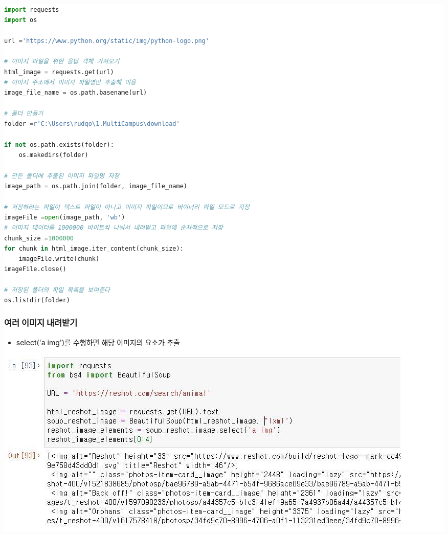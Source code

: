 ```python
import requests
import os

url ='https://www.python.org/static/img/python-logo.png' 

# 이미지 파일을 위한 응답 객체 가져오기 
html_image = requests.get(url)
# 이미지 주소에서 이미지 파일명만 추출해 이용 
image_file_name = os.path.basename(url)

# 폴더 만들기
folder =r'C:\Users\rudqo\1.MultiCampus\download'

if not os.path.exists(folder):
    os.makedirs(folder)

# 만든 폴더에 추출된 이미지 파일명 저장 
image_path = os.path.join(folder, image_file_name)

# 저장하려는 파일이 텍스트 파일이 아니고 이미지 파일이므로 바이너리 파일 모드로 지정
imageFile =open(image_path, 'wb')
# 이미지 데이터를 1000000 바이트씩 나눠서 내려받고 파일에 순차적으로 저장 
chunk_size =1000000
for chunk in html_image.iter_content(chunk_size):
    imageFile.write(chunk)
imageFile.close()

# 저장된 폴더의 파일 목록을 보여준다
os.listdir(folder)

```

### 여러 이미지 내려받기 

- select('a img')를 수행하면 해당 이미지의 요소가 추출

![](2022-09-06-11-08-22.png)
